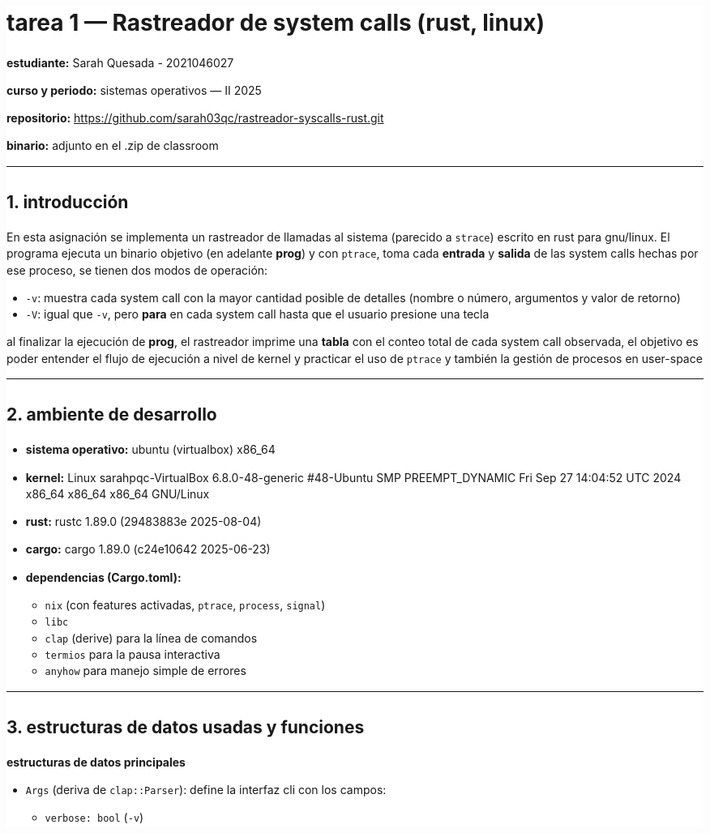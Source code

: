 # tarea 1 — Rastreador de system calls (rust, linux)

**estudiante:** Sarah Quesada - 2021046027

**curso y periodo:** sistemas operativos — II 2025 

**repositorio:** https://github.com/sarah03qc/rastreador-syscalls-rust.git

**binario:** adjunto en el .zip de classroom

---

## 1. introducción

En esta asignación se implementa un rastreador de llamadas al sistema (parecido a `strace`) escrito en rust para gnu/linux. El programa ejecuta un binario objetivo (en adelante **prog**) y con `ptrace`, toma cada **entrada** y **salida** de las system calls hechas por ese proceso, se tienen dos modos de operación:

- `-v`: muestra cada system call con la mayor cantidad posible de detalles (nombre o número, argumentos y valor de retorno)
- `-V`: igual que `-v`, pero **para** en cada system call hasta que el usuario presione una tecla

al finalizar la ejecución de **prog**, el rastreador imprime una **tabla** con el conteo total de cada system call observada, el objetivo es poder  entender el flujo de ejecución a nivel de kernel y practicar el uso de `ptrace` y también la gestión de procesos en user-space

---

## 2. ambiente de desarrollo

- **sistema operativo:** ubuntu (virtualbox) x86_64

- **kernel:** Linux sarahpqc-VirtualBox 6.8.0-48-generic #48-Ubuntu SMP PREEMPT_DYNAMIC Fri Sep 27 14:04:52 UTC 2024 x86_64 x86_64 x86_64 GNU/Linux

- **rust:** rustc 1.89.0 (29483883e 2025-08-04)

- **cargo:** cargo 1.89.0 (c24e10642 2025-06-23)

- **dependencias (Cargo.toml):**
  - `nix` (con features activadas, `ptrace`, `process`, `signal`)
  - `libc`
  - `clap` (derive) para la línea de comandos
  - `termios` para la pausa interactiva
  - `anyhow` para manejo simple de errores

---

## 3. estructuras de datos usadas y funciones

**estructuras de datos principales**
- `Args` (deriva de `clap::Parser`): define la interfaz cli con los campos:

  - `verbose: bool` (`-v`)
  